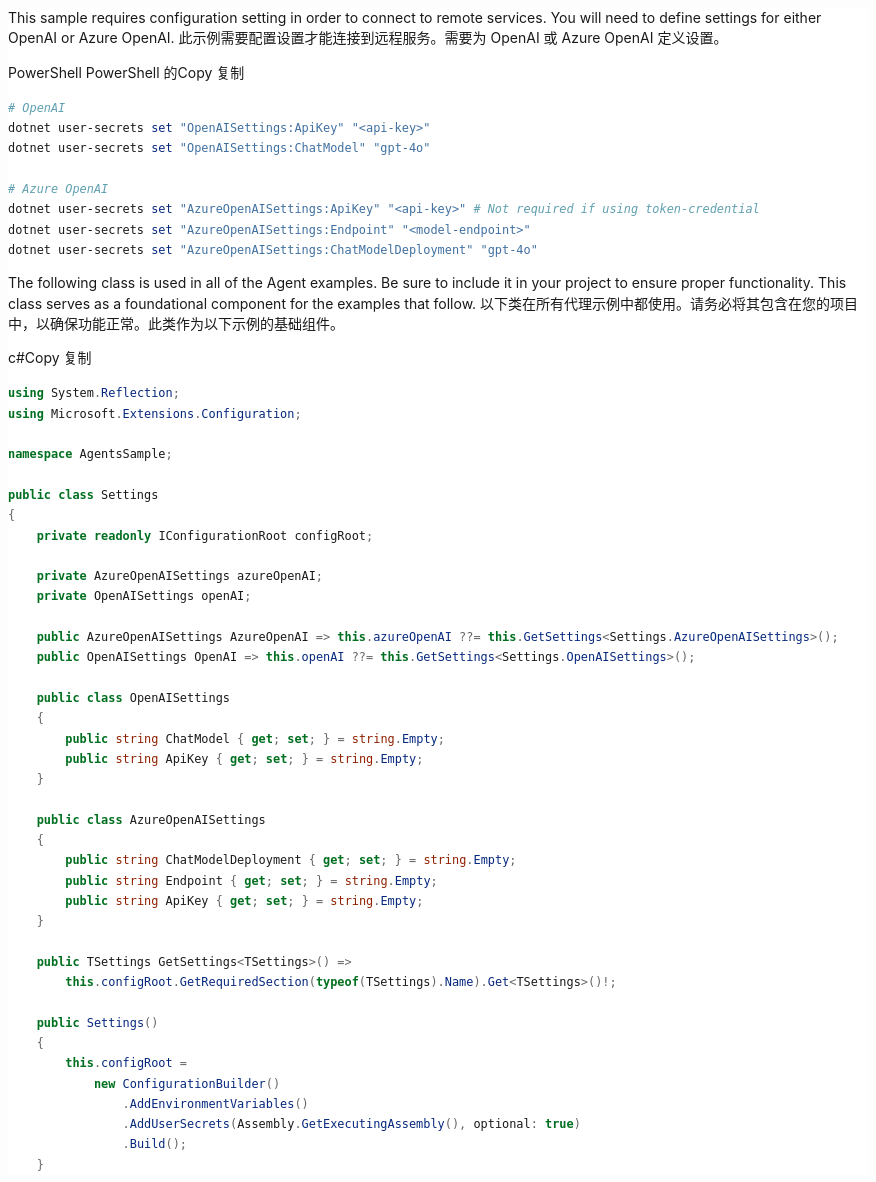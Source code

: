 This sample requires configuration setting in order to connect to remote services. You will need to define settings for either OpenAI or Azure OpenAI.
此示例需要配置设置才能连接到远程服务。需要为 OpenAI 或 Azure OpenAI 定义设置。

PowerShell  PowerShell 的Copy  复制

```powershell
# OpenAI
dotnet user-secrets set "OpenAISettings:ApiKey" "<api-key>"
dotnet user-secrets set "OpenAISettings:ChatModel" "gpt-4o"

# Azure OpenAI
dotnet user-secrets set "AzureOpenAISettings:ApiKey" "<api-key>" # Not required if using token-credential
dotnet user-secrets set "AzureOpenAISettings:Endpoint" "<model-endpoint>"
dotnet user-secrets set "AzureOpenAISettings:ChatModelDeployment" "gpt-4o"
```

The following class is used in all of the Agent examples. Be sure to include it in your project to ensure proper functionality. This class serves as a foundational component for the examples that follow.
以下类在所有代理示例中都使用。请务必将其包含在您的项目中，以确保功能正常。此类作为以下示例的基础组件。

c#Copy  复制

```c#
using System.Reflection;
using Microsoft.Extensions.Configuration;

namespace AgentsSample;

public class Settings
{
    private readonly IConfigurationRoot configRoot;

    private AzureOpenAISettings azureOpenAI;
    private OpenAISettings openAI;

    public AzureOpenAISettings AzureOpenAI => this.azureOpenAI ??= this.GetSettings<Settings.AzureOpenAISettings>();
    public OpenAISettings OpenAI => this.openAI ??= this.GetSettings<Settings.OpenAISettings>();

    public class OpenAISettings
    {
        public string ChatModel { get; set; } = string.Empty;
        public string ApiKey { get; set; } = string.Empty;
    }

    public class AzureOpenAISettings
    {
        public string ChatModelDeployment { get; set; } = string.Empty;
        public string Endpoint { get; set; } = string.Empty;
        public string ApiKey { get; set; } = string.Empty;
    }

    public TSettings GetSettings<TSettings>() =>
        this.configRoot.GetRequiredSection(typeof(TSettings).Name).Get<TSettings>()!;

    public Settings()
    {
        this.configRoot =
            new ConfigurationBuilder()
                .AddEnvironmentVariables()
                .AddUserSecrets(Assembly.GetExecutingAssembly(), optional: true)
                .Build();
    }
```
